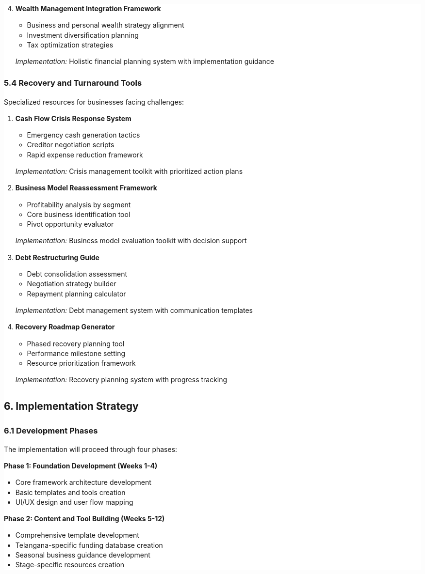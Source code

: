 4. **Wealth Management Integration Framework**
   - Business and personal wealth strategy alignment
   - Investment diversification planning
   - Tax optimization strategies
   
   *Implementation:* Holistic financial planning system with implementation guidance

### 5.4 Recovery and Turnaround Tools

Specialized resources for businesses facing challenges:

1. **Cash Flow Crisis Response System**
   - Emergency cash generation tactics
   - Creditor negotiation scripts
   - Rapid expense reduction framework
   
   *Implementation:* Crisis management toolkit with prioritized action plans

2. **Business Model Reassessment Framework**
   - Profitability analysis by segment
   - Core business identification tool
   - Pivot opportunity evaluator
   
   *Implementation:* Business model evaluation toolkit with decision support

3. **Debt Restructuring Guide**
   - Debt consolidation assessment
   - Negotiation strategy builder
   - Repayment planning calculator
   
   *Implementation:* Debt management system with communication templates

4. **Recovery Roadmap Generator**
   - Phased recovery planning tool
   - Performance milestone setting
   - Resource prioritization framework
   
   *Implementation:* Recovery planning system with progress tracking

## 6. Implementation Strategy

### 6.1 Development Phases

The implementation will proceed through four phases:

**Phase 1: Foundation Development (Weeks 1-4)**
- Core framework architecture development
- Basic templates and tools creation
- UI/UX design and user flow mapping

**Phase 2: Content and Tool Building (Weeks 5-12)**
- Comprehensive template development
- Telangana-specific funding database creation
- Seasonal business guidance development
- Stage-specific resources creation
